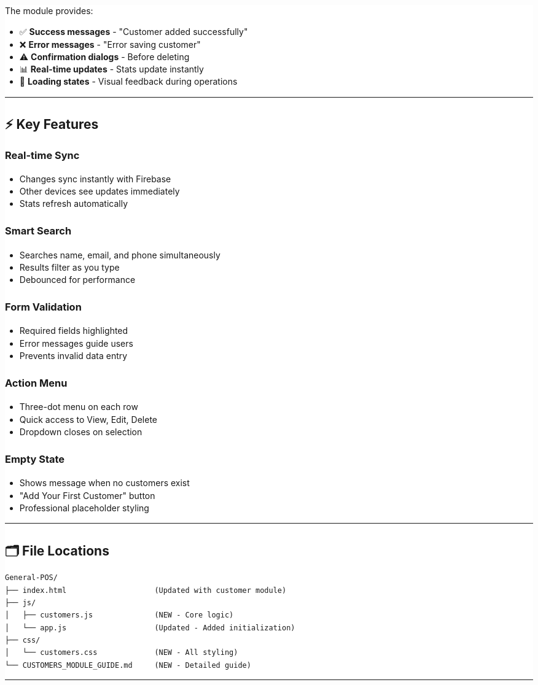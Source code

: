 The module provides:
- ✅ **Success messages** - "Customer added successfully"
- ❌ **Error messages** - "Error saving customer"
- ⚠️ **Confirmation dialogs** - Before deleting
- 📊 **Real-time updates** - Stats update instantly
- 🔄 **Loading states** - Visual feedback during operations

---

## ⚡ Key Features

### Real-time Sync
- Changes sync instantly with Firebase
- Other devices see updates immediately
- Stats refresh automatically

### Smart Search
- Searches name, email, and phone simultaneously
- Results filter as you type
- Debounced for performance

### Form Validation
- Required fields highlighted
- Error messages guide users
- Prevents invalid data entry

### Action Menu
- Three-dot menu on each row
- Quick access to View, Edit, Delete
- Dropdown closes on selection

### Empty State
- Shows message when no customers exist
- "Add Your First Customer" button
- Professional placeholder styling

---

## 🗂️ File Locations

```
General-POS/
├── index.html                    (Updated with customer module)
├── js/
│   ├── customers.js              (NEW - Core logic)
│   └── app.js                    (Updated - Added initialization)
├── css/
│   └── customers.css             (NEW - All styling)
└── CUSTOMERS_MODULE_GUIDE.md     (NEW - Detailed guide)
```

---